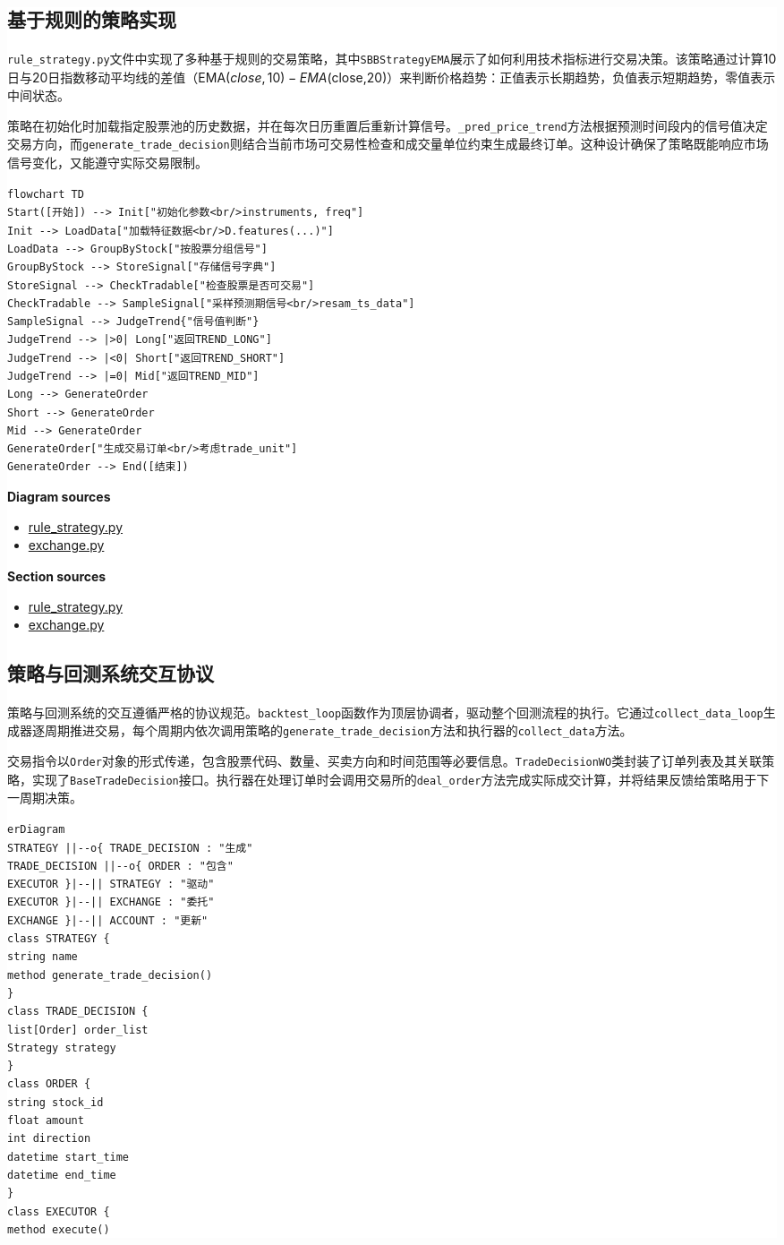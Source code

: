 ## 基于规则的策略实现
`rule_strategy.py`文件中实现了多种基于规则的交易策略，其中`SBBStrategyEMA`展示了如何利用技术指标进行交易决策。该策略通过计算10日与20日指数移动平均线的差值（EMA($close,10)-EMA($close,20)）来判断价格趋势：正值表示长期趋势，负值表示短期趋势，零值表示中间状态。

策略在初始化时加载指定股票池的历史数据，并在每次日历重置后重新计算信号。`_pred_price_trend`方法根据预测时间段内的信号值决定交易方向，而`generate_trade_decision`则结合当前市场可交易性检查和成交量单位约束生成最终订单。这种设计确保了策略既能响应市场信号变化，又能遵守实际交易限制。

```mermaid
flowchart TD
Start([开始]) --> Init["初始化参数<br/>instruments, freq"]
Init --> LoadData["加载特征数据<br/>D.features(...)"]
LoadData --> GroupByStock["按股票分组信号"]
GroupByStock --> StoreSignal["存储信号字典"]
StoreSignal --> CheckTradable["检查股票是否可交易"]
CheckTradable --> SampleSignal["采样预测期信号<br/>resam_ts_data"]
SampleSignal --> JudgeTrend{"信号值判断"}
JudgeTrend --> |>0| Long["返回TREND_LONG"]
JudgeTrend --> |<0| Short["返回TREND_SHORT"]
JudgeTrend --> |=0| Mid["返回TREND_MID"]
Long --> GenerateOrder
Short --> GenerateOrder
Mid --> GenerateOrder
GenerateOrder["生成交易订单<br/>考虑trade_unit"]
GenerateOrder --> End([结束])
```

**Diagram sources**
- [rule_strategy.py](file://qlib/contrib/strategy/rule_strategy.py#L296-L379)
- [exchange.py](file://qlib/backtest/exchange.py#L27-L957)

**Section sources**
- [rule_strategy.py](file://qlib/contrib/strategy/rule_strategy.py#L296-L379)
- [exchange.py](file://qlib/backtest/exchange.py#L27-L957)

## 策略与回测系统交互协议
策略与回测系统的交互遵循严格的协议规范。`backtest_loop`函数作为顶层协调者，驱动整个回测流程的执行。它通过`collect_data_loop`生成器逐周期推进交易，每个周期内依次调用策略的`generate_trade_decision`方法和执行器的`collect_data`方法。

交易指令以`Order`对象的形式传递，包含股票代码、数量、买卖方向和时间范围等必要信息。`TradeDecisionWO`类封装了订单列表及其关联策略，实现了`BaseTradeDecision`接口。执行器在处理订单时会调用交易所的`deal_order`方法完成实际成交计算，并将结果反馈给策略用于下一周期决策。

```mermaid
erDiagram
STRATEGY ||--o{ TRADE_DECISION : "生成"
TRADE_DECISION ||--o{ ORDER : "包含"
EXECUTOR }|--|| STRATEGY : "驱动"
EXECUTOR }|--|| EXCHANGE : "委托"
EXCHANGE }|--|| ACCOUNT : "更新"
class STRATEGY {
string name
method generate_trade_decision()
}
class TRADE_DECISION {
list[Order] order_list
Strategy strategy
}
class ORDER {
string stock_id
float amount
int direction
datetime start_time
datetime end_time
}
class EXECUTOR {
method execute()
```